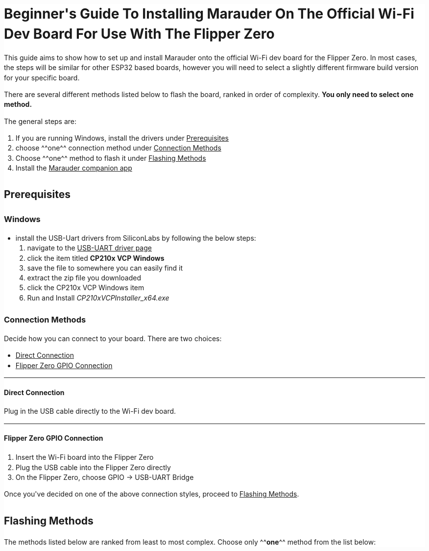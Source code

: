# Beginner's Guide To Installing Marauder On The Official Wi-Fi Dev Board For Use With The Flipper Zero
This guide aims to show how to set up and install Marauder onto the official Wi-Fi dev board for the Flipper Zero. 
In most cases, the steps will be similar for other ESP32 based boards, however you will need to select a slightly different firmware build version for your specific board. 

There are several different methods listed below to flash the board, ranked in order of complexity.
**You only need to select one method.**

The general steps are:

1. If you are running Windows, install the drivers under [Prerequisites](#prerequisites)
1. choose ^^one^^ connection method under [Connection Methods](#connection-methods)
1. Choose ^^one^^ method to flash it under [Flashing Methods](#flashing-methods)
1. Install the [Marauder companion app](#installing-the-marauder-companion-app)

## Prerequisites

### Windows
- install the USB-Uart drivers from SiliconLabs by following the below steps:
    1. navigate to the [USB-UART driver page](https://www.silabs.com/developer-tools/usb-to-uart-bridge-vcp-drivers?tab=downloads)
    1. click the item titled __CP210x VCP Windows__
    1. save the file to somewhere you can easily find it
    1. extract the zip file you downloaded
    1. click the CP210x VCP Windows item
    1. Run and Install *CP210xVCPInstaller_x64.exe*

### Connection Methods
Decide how you can connect to your board. There are two choices:

- [Direct Connection](#direct-connection)
- [Flipper Zero GPIO Connection](#flipper-zero-gpio-connection)

---


#### Direct Connection
Plug in the USB cable directly to the Wi-Fi dev board. 

----
#### Flipper Zero GPIO Connection

1. Insert the Wi-Fi board into the Flipper Zero
1. Plug the USB cable into the Flipper Zero directly
1. On the Flipper Zero, choose GPIO -> USB-UART Bridge

Once you've decided on one of the above connection styles, proceed to [Flashing Methods](#flashing-methods). 

## Flashing Methods
The methods listed below are ranked from least to most complex.
Choose only ^^**one**^^ method from the list below: 
